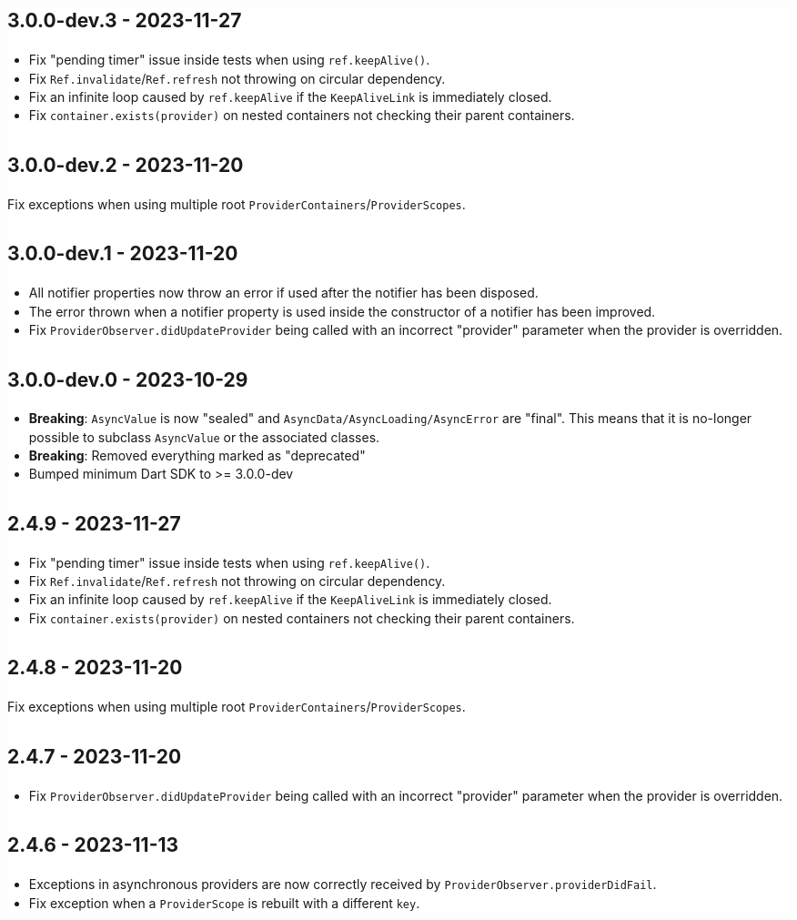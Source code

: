 ## 3.0.0-dev.3 - 2023-11-27

- Fix "pending timer" issue inside tests when using `ref.keepAlive()`.
- Fix `Ref.invalidate`/`Ref.refresh` not throwing on circular dependency.
- Fix an infinite loop caused by `ref.keepAlive` if the `KeepAliveLink` is immediately closed.
- Fix `container.exists(provider)` on nested containers not checking their
  parent containers.

## 3.0.0-dev.2 - 2023-11-20

Fix exceptions when using multiple root `ProviderContainers`/`ProviderScopes`.

## 3.0.0-dev.1 - 2023-11-20

- All notifier properties now throw an error if used after the notifier
  has been disposed.
- The error thrown when a notifier property is used inside the constructor
  of a notifier has been improved.
- Fix `ProviderObserver.didUpdateProvider` being called with an incorrect
  "provider" parameter when the provider is overridden.

## 3.0.0-dev.0 - 2023-10-29

- **Breaking**: `AsyncValue` is now "sealed" and `AsyncData/AsyncLoading/AsyncError`
  are "final". This means that it is no-longer possible to subclass
  `AsyncValue` or the associated classes.
- **Breaking**: Removed everything marked as "deprecated"
- Bumped minimum Dart SDK to >= 3.0.0-dev

## 2.4.9 - 2023-11-27

- Fix "pending timer" issue inside tests when using `ref.keepAlive()`.
- Fix `Ref.invalidate`/`Ref.refresh` not throwing on circular dependency.
- Fix an infinite loop caused by `ref.keepAlive` if the `KeepAliveLink` is immediately closed.
- Fix `container.exists(provider)` on nested containers not checking their
  parent containers.

## 2.4.8 - 2023-11-20

Fix exceptions when using multiple root `ProviderContainers`/`ProviderScopes`.

## 2.4.7 - 2023-11-20

- Fix `ProviderObserver.didUpdateProvider` being called with an incorrect
  "provider" parameter when the provider is overridden.

## 2.4.6 - 2023-11-13

- Exceptions in asynchronous providers are now correctly received
  by `ProviderObserver.providerDidFail`.
- Fix exception when a `ProviderScope` is rebuilt with a different `key`.

